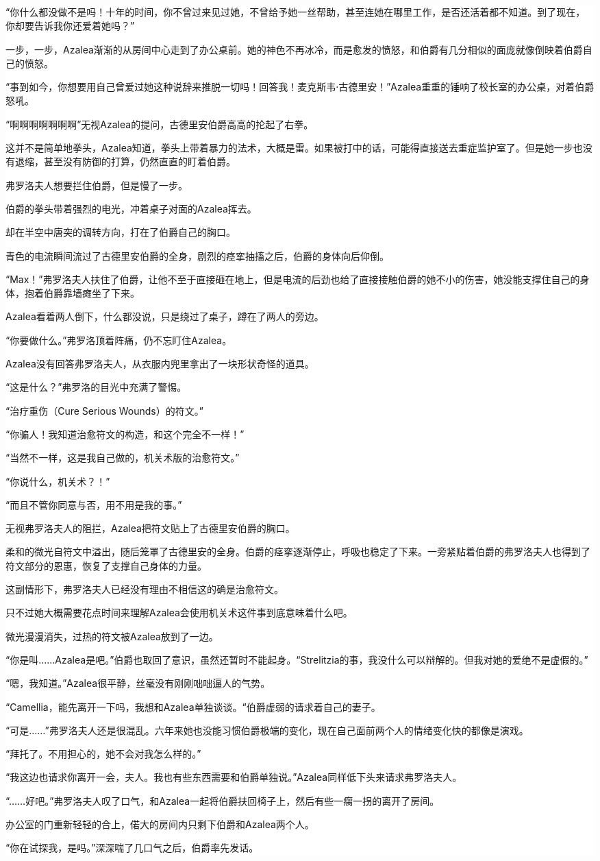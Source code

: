 “你什么都没做不是吗！十年的时间，你不曾过来见过她，不曾给予她一丝帮助，甚至连她在哪里工作，是否还活着都不知道。到了现在，你却要告诉我你还爱着她吗？”

一步，一步，Azalea渐渐的从房间中心走到了办公桌前。她的神色不再冰冷，而是愈发的愤怒，和伯爵有几分相似的面庞就像倒映着伯爵自己的愤怒。

“事到如今，你想要用自己曾爱过她这种说辞来推脱一切吗！回答我！麦克斯韦·古德里安！”Azalea重重的锤响了校长室的办公桌，对着伯爵怒吼。

“啊啊啊啊啊啊啊”无视Azalea的提问，古德里安伯爵高高的抡起了右拳。

这并不是简单地拳头，Azalea知道，拳头上带着暴力的法术，大概是雷。如果被打中的话，可能得直接送去重症监护室了。但是她一步也没有退缩，甚至没有防御的打算，仍然直直的盯着伯爵。

弗罗洛夫人想要拦住伯爵，但是慢了一步。

伯爵的拳头带着强烈的电光，冲着桌子对面的Azalea挥去。

却在半空中唐突的调转方向，打在了伯爵自己的胸口。

青色的电流瞬间流过了古德里安伯爵的全身，剧烈的痉挛抽搐之后，伯爵的身体向后仰倒。

“Max！”弗罗洛夫人扶住了伯爵，让他不至于直接砸在地上，但是电流的后劲也给了直接接触伯爵的她不小的伤害，她没能支撑住自己的身体，抱着伯爵靠墙瘫坐了下来。

Azalea看着两人倒下，什么都没说，只是绕过了桌子，蹲在了两人的旁边。

“你要做什么。”弗罗洛顶着阵痛，仍不忘盯住Azalea。

Azalea没有回答弗罗洛夫人，从衣服内兜里拿出了一块形状奇怪的道具。

“这是什么？”弗罗洛的目光中充满了警惕。

“治疗重伤（Cure Serious Wounds）的符文。”

“你骗人！我知道治愈符文的构造，和这个完全不一样！”

“当然不一样，这是我自己做的，机关术版的治愈符文。”

“你说什么，机关术？！”

“而且不管你同意与否，用不用是我的事。”

无视弗罗洛夫人的阻拦，Azalea把符文贴上了古德里安伯爵的胸口。

柔和的微光自符文中溢出，随后笼罩了古德里安的全身。伯爵的痉挛逐渐停止，呼吸也稳定了下来。一旁紧贴着伯爵的弗罗洛夫人也得到了符文部分的恩惠，恢复了支撑自己身体的力量。

这副情形下，弗罗洛夫人已经没有理由不相信这的确是治愈符文。

只不过她大概需要花点时间来理解Azalea会使用机关术这件事到底意味着什么吧。

微光漫漫消失，过热的符文被Azalea放到了一边。

“你是叫……Azalea是吧。”伯爵也取回了意识，虽然还暂时不能起身。“Strelitzia的事，我没什么可以辩解的。但我对她的爱绝不是虚假的。”

“嗯，我知道。”Azalea很平静，丝毫没有刚刚咄咄逼人的气势。

“Camellia，能先离开一下吗，我想和Azalea单独谈谈。“伯爵虚弱的请求着自己的妻子。

“可是……”弗罗洛夫人还是很混乱。六年来她也没能习惯伯爵极端的变化，现在自己面前两个人的情绪变化快的都像是演戏。

“拜托了。不用担心的，她不会对我怎么样的。”

“我这边也请求你离开一会，夫人。我也有些东西需要和伯爵单独说。”Azalea同样低下头来请求弗罗洛夫人。

“……好吧。”弗罗洛夫人叹了口气，和Azalea一起将伯爵扶回椅子上，然后有些一瘸一拐的离开了房间。

办公室的门重新轻轻的合上，偌大的房间内只剩下伯爵和Azalea两个人。

“你在试探我，是吗。”深深喘了几口气之后，伯爵率先发话。
